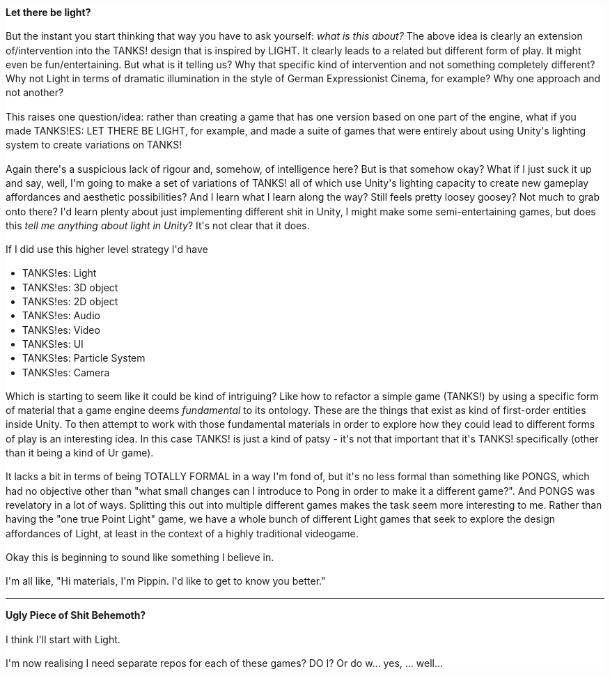 
__Let there be light?__

But the instant you start thinking that way you have to ask yourself: _what is this about?_ The above idea is clearly an extension of/intervention into the TANKS! design that is inspired by LIGHT. It clearly leads to a related but different form of play. It might even be fun/entertaining. But what is it telling us? Why that specific kind of intervention and not something completely different? Why not Light in terms of dramatic illumination in the style of German Expressionist Cinema, for example? Why one approach and not another?

This raises one question/idea: rather than creating a game that has one version based on one part of the engine, what if you made TANKS!ES: LET THERE BE LIGHT, for example, and made a suite of games that were entirely about using Unity's lighting system to create variations on TANKS!

Again there's a suspicious lack of rigour and, somehow, of intelligence here? But is that somehow okay? What if I just suck it up and say, well, I'm going to make a set of variations of TANKS! all of which use Unity's lighting capacity to create new gameplay affordances and aesthetic possibilities? And I learn what I learn along the way? Still feels pretty loosey goosey? Not much to grab onto there? I'd learn plenty about just implementing different shit in Unity, I might make some semi-entertaining games, but does this _tell me anything about light in Unity_? It's not clear that it does.

If I did use this higher level strategy I'd have

- TANKS!es: Light
- TANKS!es: 3D object
- TANKS!es: 2D object
- TANKS!es: Audio
- TANKS!es: Video
- TANKS!es: UI
- TANKS!es: Particle System
- TANKS!es: Camera

Which is starting to seem like it could be kind of intriguing? Like how to refactor a simple game (TANKS!) by using a specific form of material that a game engine deems _fundamental_ to its ontology. These are the things that exist as kind of first-order entities inside Unity. To then attempt to work with those fundamental materials in order to explore how they could lead to different forms of play is an interesting idea. In this case TANKS! is just a kind of patsy - it's not that important that it's TANKS! specifically (other than it being a kind of Ur game).

It lacks a bit in terms of being TOTALLY FORMAL in a way I'm fond of, but it's no less formal than something like PONGS, which had no objective other than "what small changes can I introduce to Pong in order to make it a different game?". And PONGS was revelatory in a lot of ways. Splitting this out into multiple different games makes the task seem more interesting to me. Rather than having the "one true Point Light" game, we have a whole bunch of different Light games that seek to explore the design affordances of Light, at least in the context of a highly traditional videogame.

Okay this is beginning to sound like something I believe in.

I'm all like, "Hi materials, I'm Pippin. I'd like to get to know you better."

---

__Ugly Piece of Shit Behemoth?__

I think I'll start with Light.

I'm now realising I need separate repos for each of these games? DO I? Or do w... yes, ... well...
